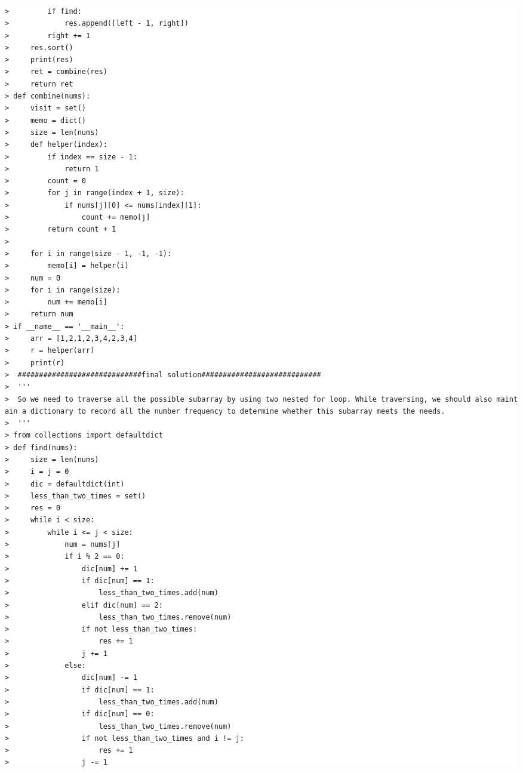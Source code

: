     >         if find:
    >             res.append([left - 1, right])
    >         right += 1
    >     res.sort()
    >     print(res)
    >     ret = combine(res)
    >     return ret
    > def combine(nums):
    >     visit = set()
    >     memo = dict()
    >     size = len(nums)
    >     def helper(index):
    >         if index == size - 1:
    >             return 1
    >         count = 0
    >         for j in range(index + 1, size):
    >             if nums[j][0] <= nums[index][1]:
    >                 count += memo[j]
    >         return count + 1
    > 
    >     for i in range(size - 1, -1, -1):
    >         memo[i] = helper(i)
    >     num = 0
    >     for i in range(size):
    >         num += memo[i]
    >     return num
    > if __name__ == '__main__':
    >     arr = [1,2,1,2,3,4,2,3,4]
    >     r = helper(arr)
    >     print(r)
    >  #############################final solution############################
    >  '''
    >  So we need to traverse all the possible subarray by using two nested for loop. While traversing, we should also maintain a dictionary to record all the number frequency to determine whether this subarray meets the needs.
    >  '''
    > from collections import defaultdict
    > def find(nums):
    >     size = len(nums)
    >     i = j = 0
    >     dic = defaultdict(int)
    >     less_than_two_times = set()
    >     res = 0
    >     while i < size:
    >         while i <= j < size:
    >             num = nums[j]
    >             if i % 2 == 0:
    >                 dic[num] += 1
    >                 if dic[num] == 1:
    >                     less_than_two_times.add(num)
    >                 elif dic[num] == 2:
    >                     less_than_two_times.remove(num)
    >                 if not less_than_two_times:
    >                     res += 1
    >                 j += 1
    >             else:
    >                 dic[num] -= 1
    >                 if dic[num] == 1:
    >                     less_than_two_times.add(num)
    >                 if dic[num] == 0:
    >                     less_than_two_times.remove(num)
    >                 if not less_than_two_times and i != j:
    >                     res += 1
    >                 j -= 1